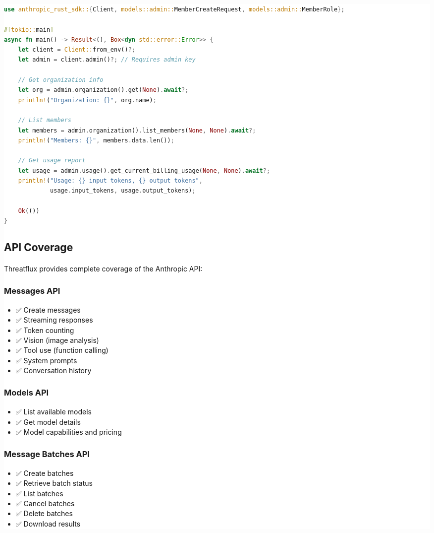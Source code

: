 ```rust
use anthropic_rust_sdk::{Client, models::admin::MemberCreateRequest, models::admin::MemberRole};

#[tokio::main]
async fn main() -> Result<(), Box<dyn std::error::Error>> {
    let client = Client::from_env()?;
    let admin = client.admin()?; // Requires admin key
    
    // Get organization info
    let org = admin.organization().get(None).await?;
    println!("Organization: {}", org.name);
    
    // List members
    let members = admin.organization().list_members(None, None).await?;
    println!("Members: {}", members.data.len());
    
    // Get usage report
    let usage = admin.usage().get_current_billing_usage(None, None).await?;
    println!("Usage: {} input tokens, {} output tokens", 
             usage.input_tokens, usage.output_tokens);
    
    Ok(())
}
```

## API Coverage

Threatflux provides complete coverage of the Anthropic API:

### Messages API
- ✅ Create messages
- ✅ Streaming responses
- ✅ Token counting
- ✅ Vision (image analysis)
- ✅ Tool use (function calling)
- ✅ System prompts
- ✅ Conversation history

### Models API
- ✅ List available models
- ✅ Get model details
- ✅ Model capabilities and pricing

### Message Batches API
- ✅ Create batches
- ✅ Retrieve batch status
- ✅ List batches
- ✅ Cancel batches
- ✅ Delete batches
- ✅ Download results
